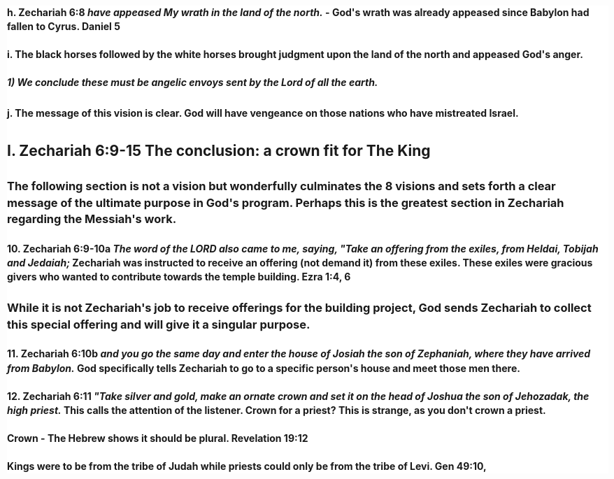 #### h. Zechariah 6:8 *have appeased My wrath in the land of the north.* - God's wrath was already appeased since Babylon had fallen to Cyrus. Daniel 5

#### i. The black horses followed by the white horses brought judgment upon the land of the north and appeased God's anger. 

##### 1) We conclude these must be angelic envoys sent by the Lord of all the earth. 

#### j. The message of this vision is clear. God will have vengeance on those nations who have mistreated Israel. 

## **I. Zechariah 6:9-15 The conclusion: a crown fit for The King**

### The following section is not a vision but wonderfully culminates the 8 visions and sets forth a clear message of the ultimate purpose in God's program. Perhaps this is the greatest section in Zechariah regarding the Messiah's work. 

#### 10. Zechariah 6:9-10a *The word of the LORD also came to me, saying, "Take an offering from the exiles, from Heldai, Tobijah and Jedaiah;*  Zechariah was instructed to receive an offering (not demand it) from these exiles. These exiles were gracious givers who wanted to contribute towards the temple building.  Ezra 1:4, 6

### While it is not Zechariah's job to receive offerings for the building project, God sends Zechariah to collect this special offering and will give it a singular purpose. 

#### 11. Zechariah 6:10b *and you go the same day and enter the house of Josiah the son of Zephaniah, where they have arrived from Babylon.* God specifically tells Zechariah to go to a specific person's house and meet those men there. 

#### 12. Zechariah 6:11 *"Take silver and gold, make an ornate crown and set it on the head of Joshua the son of Jehozadak, the high priest.* This calls the attention of the listener. Crown for a priest? This is strange, as you don't crown a priest. 

#### Crown - The Hebrew shows it should be plural. Revelation 19:12

#### Kings were to be from the tribe of Judah while priests could only be from the tribe of Levi. Gen 49:10, 
